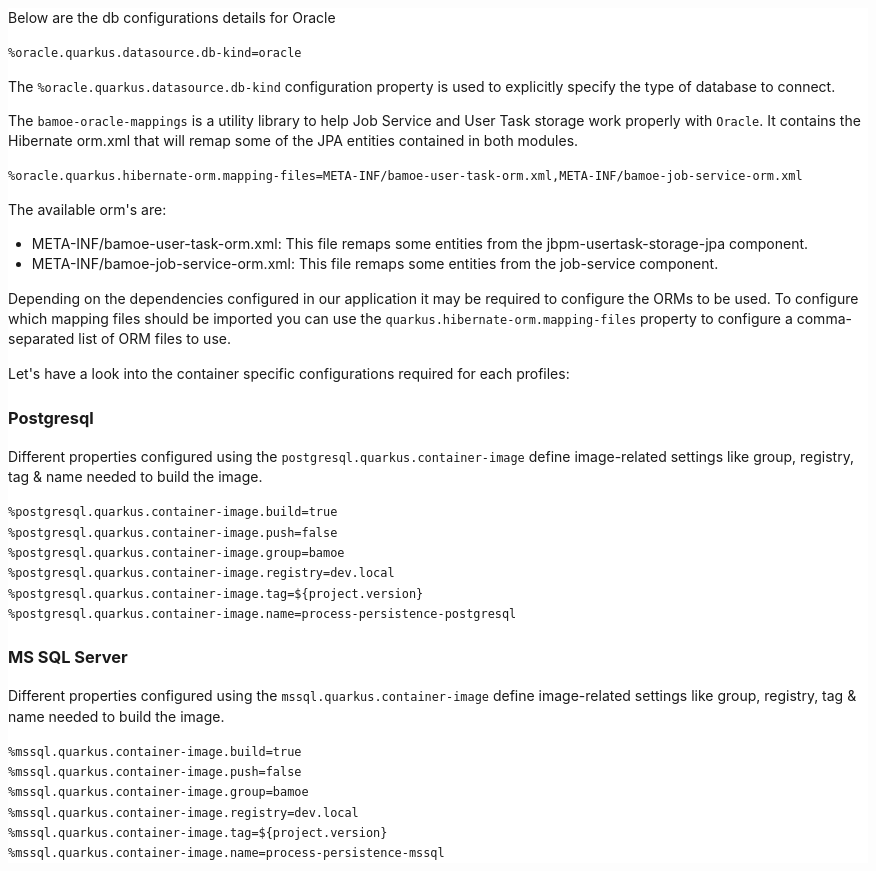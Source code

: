 Below are the db configurations details for Oracle
```
%oracle.quarkus.datasource.db-kind=oracle
```
The `%oracle.quarkus.datasource.db-kind` configuration property is used to explicitly specify the type of database to connect.

The `bamoe-oracle-mappings` is a utility library to help Job Service and User Task storage work properly with 
`Oracle`. It contains the Hibernate orm.xml that will remap some of the JPA entities contained in both modules.

```
%oracle.quarkus.hibernate-orm.mapping-files=META-INF/bamoe-user-task-orm.xml,META-INF/bamoe-job-service-orm.xml
```
The available orm's are:
- META-INF/bamoe-user-task-orm.xml: This file remaps some entities from the jbpm-usertask-storage-jpa component.
- META-INF/bamoe-job-service-orm.xml: This file remaps some entities from the job-service component.

Depending on the dependencies configured in our application it may be required to configure the ORMs to be used.
To configure which mapping files should be imported you can use the `quarkus.hibernate-orm.mapping-files` property to 
configure a comma-separated list of ORM files to use.

 Let's have a look into the  container specific configurations required for each profiles:

### Postgresql

Different properties configured using the `postgresql.quarkus.container-image` define image-related settings like
group, registry, tag & name needed to build the image.

```
%postgresql.quarkus.container-image.build=true
%postgresql.quarkus.container-image.push=false
%postgresql.quarkus.container-image.group=bamoe
%postgresql.quarkus.container-image.registry=dev.local
%postgresql.quarkus.container-image.tag=${project.version}
%postgresql.quarkus.container-image.name=process-persistence-postgresql
```

### MS SQL Server
Different properties configured using the `mssql.quarkus.container-image` define image-related settings like
group, registry, tag & name needed to build the image.

```
%mssql.quarkus.container-image.build=true
%mssql.quarkus.container-image.push=false
%mssql.quarkus.container-image.group=bamoe
%mssql.quarkus.container-image.registry=dev.local
%mssql.quarkus.container-image.tag=${project.version}
%mssql.quarkus.container-image.name=process-persistence-mssql
```

